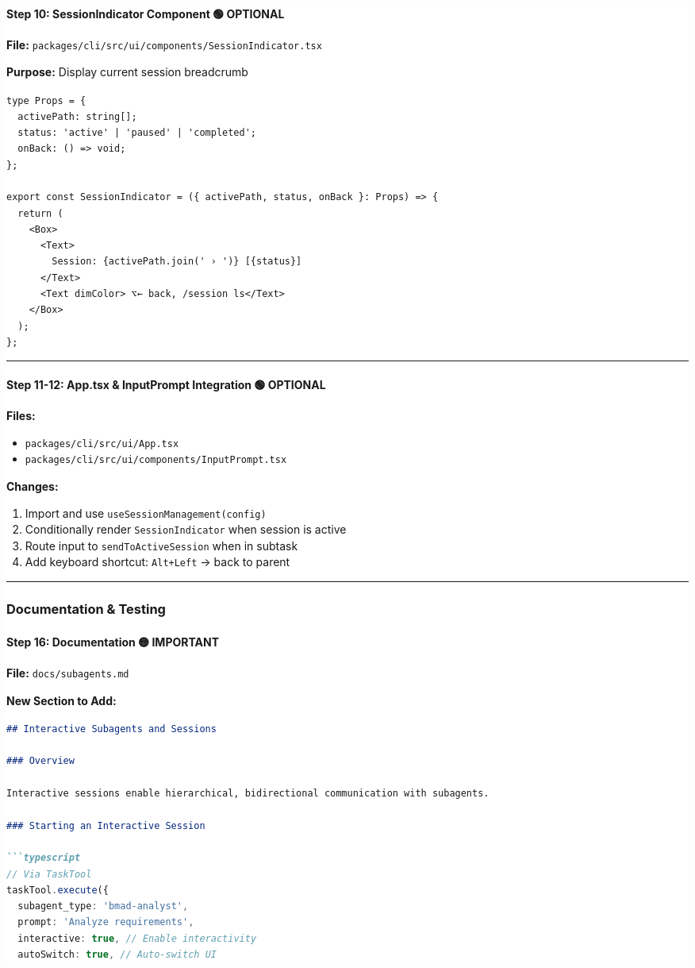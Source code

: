 
#### **Step 10: SessionIndicator Component** 🟢 OPTIONAL

**File:** `packages/cli/src/ui/components/SessionIndicator.tsx`

**Purpose:** Display current session breadcrumb

```tsx
type Props = {
  activePath: string[];
  status: 'active' | 'paused' | 'completed';
  onBack: () => void;
};

export const SessionIndicator = ({ activePath, status, onBack }: Props) => {
  return (
    <Box>
      <Text>
        Session: {activePath.join(' › ')} [{status}]
      </Text>
      <Text dimColor> ⌥← back, /session ls</Text>
    </Box>
  );
};
```

---

#### **Step 11-12: App.tsx & InputPrompt Integration** 🟢 OPTIONAL

**Files:**

- `packages/cli/src/ui/App.tsx`
- `packages/cli/src/ui/components/InputPrompt.tsx`

**Changes:**

1. Import and use `useSessionManagement(config)`
2. Conditionally render `SessionIndicator` when session is active
3. Route input to `sendToActiveSession` when in subtask
4. Add keyboard shortcut: `Alt+Left` → back to parent

---

### **Documentation & Testing**

#### **Step 16: Documentation** 🟡 IMPORTANT

**File:** `docs/subagents.md`

**New Section to Add:**

````markdown
## Interactive Subagents and Sessions

### Overview

Interactive sessions enable hierarchical, bidirectional communication with subagents.

### Starting an Interactive Session

```typescript
// Via TaskTool
taskTool.execute({
  subagent_type: 'bmad-analyst',
  prompt: 'Analyze requirements',
  interactive: true, // Enable interactivity
  autoSwitch: true, // Auto-switch UI
````